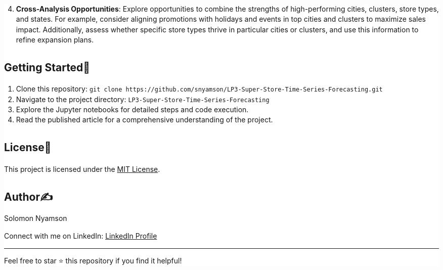 4. **Cross-Analysis Opportunities**: Explore opportunities to combine the strengths of high-performing cities, clusters, store types, and states. For example, consider aligning promotions with holidays and events in top cities and clusters to maximize sales impact. Additionally, assess whether specific store types thrive in particular cities or clusters, and use this information to refine expansion plans.

## Getting Started🏁

1. Clone this repository: `git clone https://github.com/snyamson/LP3-Super-Store-Time-Series-Forecasting.git`
2. Navigate to the project directory: `LP3-Super-Store-Time-Series-Forecasting`
3. Explore the Jupyter notebooks for detailed steps and code execution.
4. Read the published article for a comprehensive understanding of the project.

## License📜

This project is licensed under the [MIT License](LICENSE).

## Author✍️

Solomon Nyamson

Connect with me on LinkedIn: [LinkedIn Profile](https://www.linkedin.com/in/solomon-nyamson/)

---

Feel free to star ⭐ this repository if you find it helpful!
